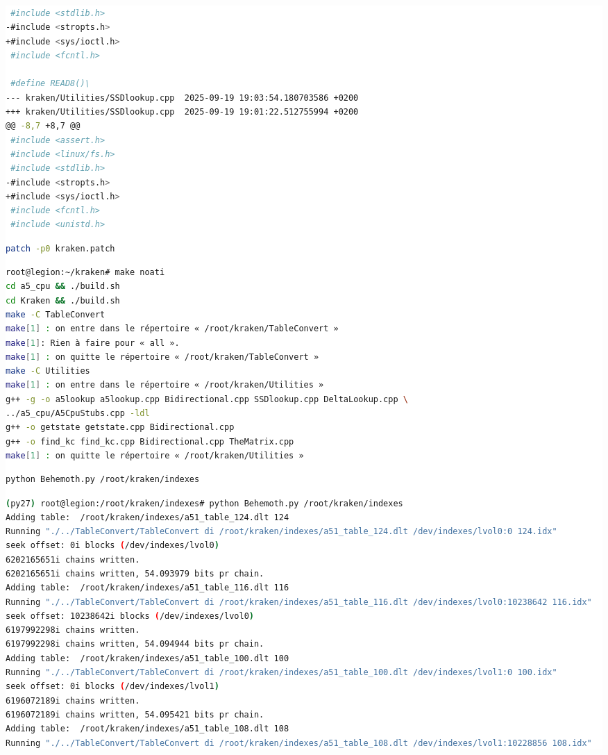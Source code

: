 ```bash
 #include <stdlib.h>
-#include <stropts.h>
+#include <sys/ioctl.h>
 #include <fcntl.h>
 
 #define READ8()\
--- kraken/Utilities/SSDlookup.cpp	2025-09-19 19:03:54.180703586 +0200
+++ kraken/Utilities/SSDlookup.cpp	2025-09-19 19:01:22.512755994 +0200
@@ -8,7 +8,7 @@
 #include <assert.h>
 #include <linux/fs.h>
 #include <stdlib.h>
-#include <stropts.h>
+#include <sys/ioctl.h>
 #include <fcntl.h>
 #include <unistd.h>
```

```bash
patch -p0 kraken.patch
```


```bash
root@legion:~/kraken# make noati
cd a5_cpu && ./build.sh
cd Kraken && ./build.sh
make -C TableConvert
make[1] : on entre dans le répertoire « /root/kraken/TableConvert »
make[1]: Rien à faire pour « all ».
make[1] : on quitte le répertoire « /root/kraken/TableConvert »
make -C Utilities
make[1] : on entre dans le répertoire « /root/kraken/Utilities »
g++ -g -o a5lookup a5lookup.cpp Bidirectional.cpp SSDlookup.cpp DeltaLookup.cpp \
../a5_cpu/A5CpuStubs.cpp -ldl
g++ -o getstate getstate.cpp Bidirectional.cpp
g++ -o find_kc find_kc.cpp Bidirectional.cpp TheMatrix.cpp
make[1] : on quitte le répertoire « /root/kraken/Utilities »
```

```bash
python Behemoth.py /root/kraken/indexes
```

```bash
(py27) root@legion:/root/kraken/indexes# python Behemoth.py /root/kraken/indexes
Adding table:  /root/kraken/indexes/a51_table_124.dlt 124
Running "./../TableConvert/TableConvert di /root/kraken/indexes/a51_table_124.dlt /dev/indexes/lvol0:0 124.idx"
seek offset: 0i blocks (/dev/indexes/lvol0)
6202165651i chains written.
6202165651i chains written, 54.093979 bits pr chain.
Adding table:  /root/kraken/indexes/a51_table_116.dlt 116
Running "./../TableConvert/TableConvert di /root/kraken/indexes/a51_table_116.dlt /dev/indexes/lvol0:10238642 116.idx"
seek offset: 10238642i blocks (/dev/indexes/lvol0)
6197992298i chains written.
6197992298i chains written, 54.094944 bits pr chain.
Adding table:  /root/kraken/indexes/a51_table_100.dlt 100
Running "./../TableConvert/TableConvert di /root/kraken/indexes/a51_table_100.dlt /dev/indexes/lvol1:0 100.idx"
seek offset: 0i blocks (/dev/indexes/lvol1)
6196072189i chains written.
6196072189i chains written, 54.095421 bits pr chain.
Adding table:  /root/kraken/indexes/a51_table_108.dlt 108
Running "./../TableConvert/TableConvert di /root/kraken/indexes/a51_table_108.dlt /dev/indexes/lvol1:10228856 108.idx"
```